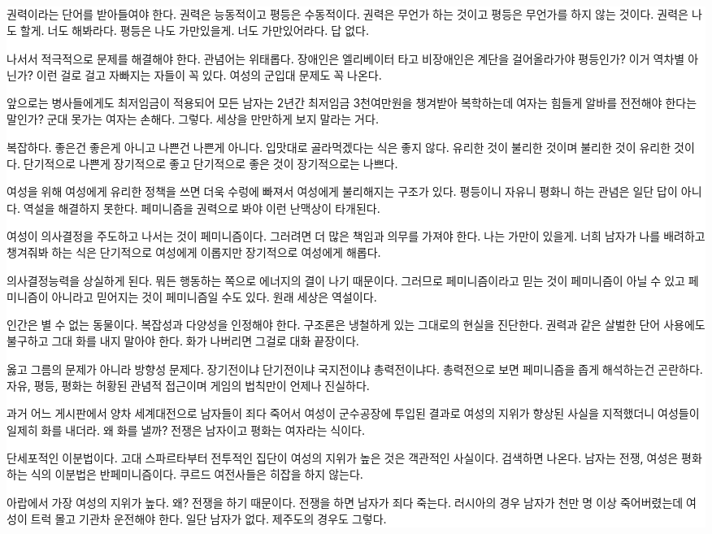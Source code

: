   


권력이라는 단어를 받아들여야 한다. 권력은 능동적이고 평등은 수동적이다. 권력은 무언가 하는 것이고 평등은 무언가를 하지 않는 것이다. 권력은 나도 할게. 너도 해봐라다. 평등은 나도 가만있을게. 너도 가만있어라다. 답 없다. 

  


나서서 적극적으로 문제를 해결해야 한다. 관념어는 위태롭다. 장애인은 엘리베이터 타고 비장애인은 계단을 걸어올라가야 평등인가? 이거 역차별 아닌가? 이런 걸로 걸고 자빠지는 자들이 꼭 있다. 여성의 군입대 문제도 꼭 나온다.

  


앞으로는 병사들에게도 최저임금이 적용되어 모든 남자는 2년간 최저임금 3천여만원을 챙겨받아 복학하는데 여자는 힘들게 알바를 전전해야 한다는 말인가? 군대 못가는 여자는 손해다. 그렇다. 세상을 만만하게 보지 말라는 거다. 

  


복잡하다. 좋은건 좋은게 아니고 나쁜건 나쁜게 아니다. 입맛대로 골라먹겠다는 식은 좋지 않다. 유리한 것이 불리한 것이며 불리한 것이 유리한 것이다. 단기적으로 나쁜게 장기적으로 좋고 단기적으로 좋은 것이 장기적으로는 나쁘다.

  


여성을 위해 여성에게 유리한 정책을 쓰면 더욱 수렁에 빠져서 여성에게 불리해지는 구조가 있다. 평등이니 자유니 평화니 하는 관념은 일단 답이 아니다. 역설을 해결하지 못한다. 페미니즘을 권력으로 봐야 이런 난맥상이 타개된다. 

  


여성이 의사결정을 주도하고 나서는 것이 페미니즘이다. 그러려면 더 많은 책임과 의무를 가져야 한다. 나는 가만이 있을게. 너희 남자가 나를 배려하고 챙겨줘봐 하는 식은 단기적으로 여성에게 이롭지만 장기적으로 여성에게 해롭다. 

  


의사결정능력을 상실하게 된다. 뭐든 행동하는 쪽으로 에너지의 결이 나기 때문이다. 그러므로 페미니즘이라고 믿는 것이 페미니즘이 아닐 수 있고 페미니즘이 아니라고 믿어지는 것이 페미니즘일 수도 있다. 원래 세상은 역설이다. 

  


인간은 별 수 없는 동물이다. 복잡성과 다양성을 인정해야 한다. 구조론은 냉철하게 있는 그대로의 현실을 진단한다. 권력과 같은 살벌한 단어 사용에도 불구하고 그대 화를 내지 말아야 한다. 화가 나버리면 그걸로 대화 끝장이다. 

  


옳고 그름의 문제가 아니라 방향성 문제다. 장기전이냐 단기전이냐 국지전이냐 총력전이냐다. 총력전으로 보면 페미니즘을 좁게 해석하는건 곤란하다. 자유, 평등, 평화는 허황된 관념적 접근이며 게임의 법칙만이 언제나 진실하다. 

  


과거 어느 게시판에서 양차 세계대전으로 남자들이 죄다 죽어서 여성이 군수공장에 투입된 결과로 여성의 지위가 향상된 사실을 지적했더니 여성들이 일제히 화를 내더라. 왜 화를 낼까? 전쟁은 남자이고 평화는 여자라는 식이다. 

  


단세포적인 이분법이다. 고대 스파르타부터 전투적인 집단이 여성의 지위가 높은 것은 객관적인 사실이다. 검색하면 나온다. 남자는 전쟁, 여성은 평화 하는 식의 이분법은 반페미니즘이다. 쿠르드 여전사들은 히잡을 하지 않는다.

  


아랍에서 가장 여성의 지위가 높다. 왜? 전쟁을 하기 때문이다. 전쟁을 하면 남자가 죄다 죽는다. 러시아의 경우 남자가 천만 명 이상 죽어버렸는데 여성이 트럭 몰고 기관차 운전해야 한다. 일단 남자가 없다. 제주도의 경우도 그렇다. 

  